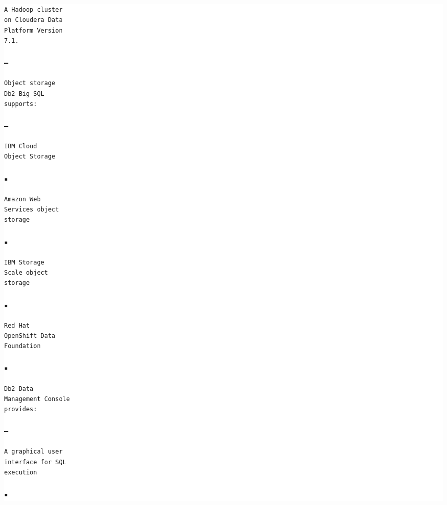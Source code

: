 ```
A Hadoop cluster
on Cloudera Data
Platform Version
7.1.
```
### –

```
Object storage
Db2 Big SQL
supports:
```
### –

```
IBM Cloud
Object Storage
```
### ▪

```
Amazon Web
Services object
storage
```
### ▪

```
IBM Storage
Scale object
storage
```
### ▪

```
Red Hat
OpenShift Data
Foundation
```
### ▪

```
Db2 Data
Management Console
provides:
```
### –

```
A graphical user
interface for SQL
execution
```
### ▪
